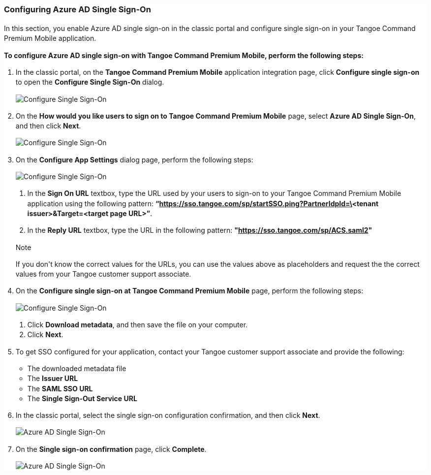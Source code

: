 ### Configuring Azure AD Single Sign-On
In this section, you enable Azure AD single sign-on in the classic portal and configure single sign-on in your Tangoe Command Premium Mobile application.

**To configure Azure AD single sign-on with Tangoe Command Premium Mobile, perform the following steps:**

1. In the classic portal, on the **Tangoe Command Premium Mobile** application integration page, click **Configure single sign-on** to open the **Configure Single Sign-On**  dialog.
   
    ![Configure Single Sign-On][6]
2. On the **How would you like users to sign on to Tangoe Command Premium Mobile** page, select **Azure AD Single Sign-On**, and then click **Next**.
   
    ![Configure Single Sign-On](./media/active-directory-saas-tangoe-tutorial/tutorial_tangoe_03.png) 
3. On the **Configure App Settings** dialog page, perform the following steps:
   
    ![Configure Single Sign-On](./media/active-directory-saas-tangoe-tutorial/tutorial_tangoe_04.png) 

   1. In the **Sign On URL** textbox, type the URL used by your users to sign-on to your Tangoe Command Premium Mobile application using the following pattern: **“https://sso.tangoe.com/sp/startSSO.ping?PartnerIdpId=\<tenant issuer\>&Target=\<target page URL\>”**.

   2. In the **Reply URL** textbox, type the URL in the following pattern: **"https://sso.tangoe.com/sp/ACS.saml2"**

    > [!NOTE]  
    > If you don't know the correct values for the URLs, you can use the values above as placeholders and request the the correct values from your Tangoe customer support associate.
    >

4. On the **Configure single sign-on at Tangoe Command Premium Mobile** page, perform the following steps:
   
    ![Configure Single Sign-On](./media/active-directory-saas-tangoe-tutorial/tutorial_tangoe_05.png) 
   
   1. Click **Download metadata**, and then save the file on your computer.
   2. Click **Next**.

5. To get SSO configured for your application, contact your Tangoe customer support associate and provide the following:

   - The downloaded metadata file
   - The **Issuer URL**
   - The **SAML SSO URL**
   - The **Single Sign-Out Service URL**

6. In the classic portal, select the single sign-on configuration confirmation, and then click **Next**.
   
    ![Azure AD Single Sign-On][10]
7. On the **Single sign-on confirmation** page, click **Complete**.  
   
    ![Azure AD Single Sign-On][11]


[1]: ./media/active-directory-saas-tangoe-tutorial/tutorial_general_01.png
[2]: ./media/active-directory-saas-tangoe-tutorial/tutorial_general_02.png
[3]: ./media/active-directory-saas-tangoe-tutorial/tutorial_general_03.png
[4]: ./media/active-directory-saas-tangoe-tutorial/tutorial_general_04.png
[6]: ./media/active-directory-saas-tangoe-tutorial/tutorial_general_05.png
[10]: ./media/active-directory-saas-tangoe-tutorial/tutorial_general_06.png
[11]: ./media/active-directory-saas-tangoe-tutorial/tutorial_general_07.png
[20]: ./media/active-directory-saas-tangoe-tutorial/tutorial_general_100.png
[200]: ./media/active-directory-saas-tangoe-tutorial/tutorial_general_200.png
[201]: ./media/active-directory-saas-tangoe-tutorial/tutorial_general_201.png
[203]: ./media/active-directory-saas-tangoe-tutorial/tutorial_general_203.png
[204]: ./media/active-directory-saas-tangoe-tutorial/tutorial_general_204.png
[205]: ./media/active-directory-saas-tangoe-tutorial/tutorial_general_205.png